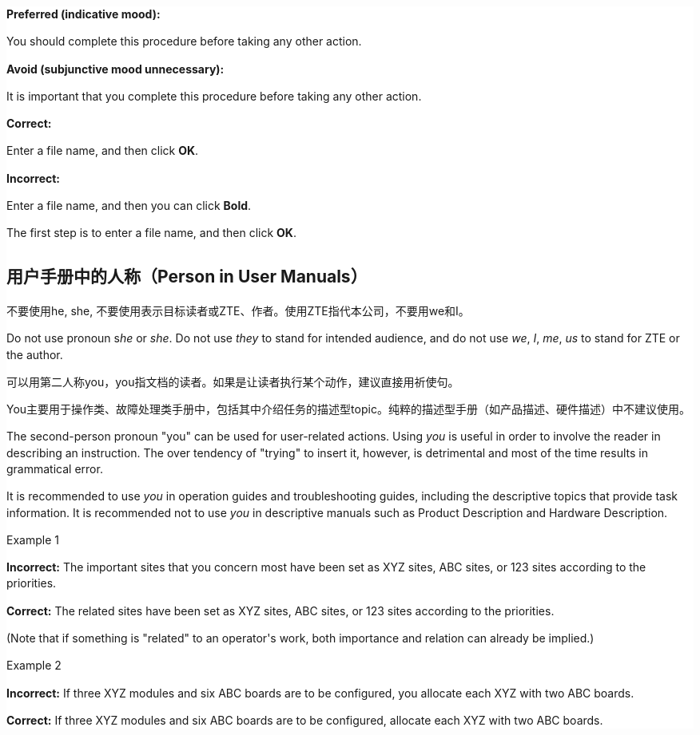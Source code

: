 **Preferred (indicative mood):**

You should complete this procedure before taking any other action.

**Avoid (subjunctive mood unnecessary):**

It is important that you complete this procedure before taking any other
action.

**Correct:**

Enter a file name, and then click **OK**.

**Incorrect:**

Enter a file name, and then you can click **Bold**.

The first step is to enter a file name, and then click **OK**.

用户手册中的人称（Person in User Manuals）
------------------------------------------

不要使用he, she,
不要使用表示目标读者或ZTE、作者。使用ZTE指代本公司，不要用we和I。

Do not use pronoun s*he* or *she*. Do not use *they* to stand for
intended audience, and do not use *we*, *I*, *me*, *us* to stand for ZTE
or the author.

可以用第二人称you，you指文档的读者。如果是让读者执行某个动作，建议直接用祈使句。

You主要用于操作类、故障处理类手册中，包括其中介绍任务的描述型topic。纯粹的描述型手册（如产品描述、硬件描述）中不建议使用。

The second-person pronoun "you" can be used for user-related actions.
Using *you* is useful in order to involve the reader in describing an
instruction. The over tendency of "trying" to insert it, however, is
detrimental and most of the time results in grammatical error.

It is recommended to use *you* in operation guides and troubleshooting
guides, including the descriptive topics that provide task information.
It is recommended not to use *you* in descriptive manuals such as
Product Description and Hardware Description.

Example 1

**Incorrect:** The important sites that you concern most have been set
as XYZ sites, ABC sites, or 123 sites according to the priorities.

**Correct:** The related sites have been set as XYZ sites, ABC sites, or
123 sites according to the priorities.

(Note that if something is "related" to an operator's work, both
importance and relation can already be implied.)

Example 2

**Incorrect:** If three XYZ modules and six ABC boards are to be
configured, you allocate each XYZ with two ABC boards.

**Correct:** If three XYZ modules and six ABC boards are to be
configured, allocate each XYZ with two ABC boards.
